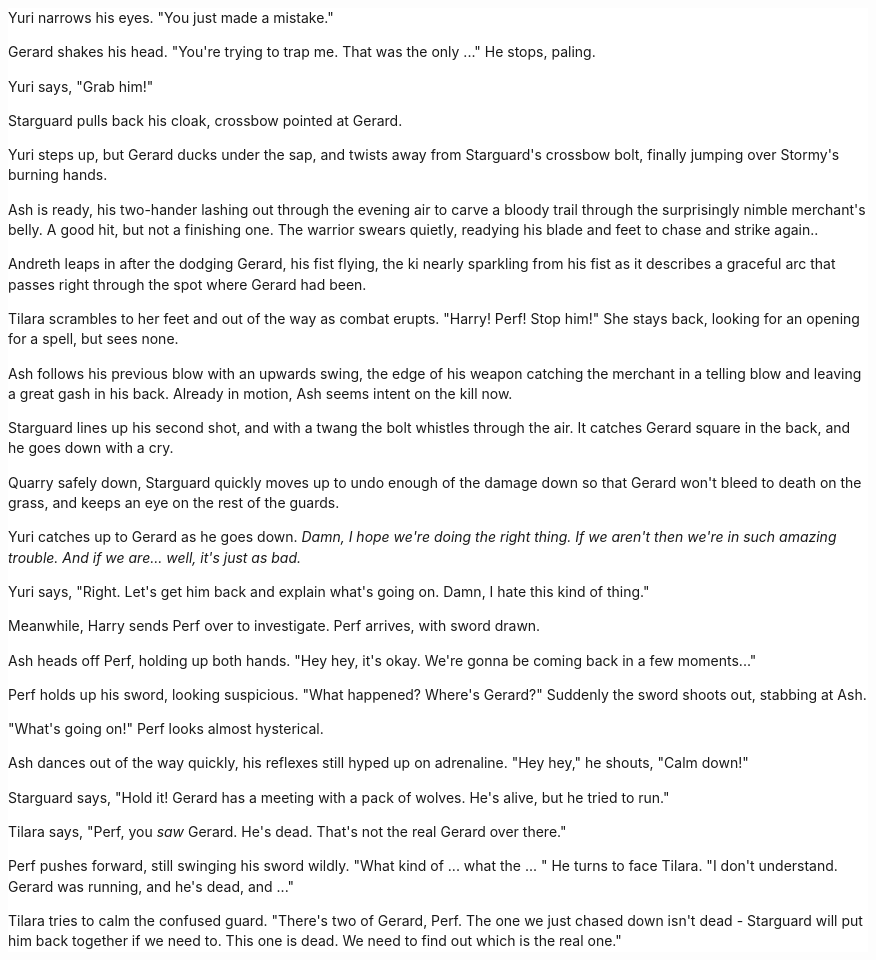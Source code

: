Yuri narrows his eyes. "You just made a mistake."

Gerard shakes his head. "You're trying to trap me. That was the only ..." He stops, paling.

Yuri says, "Grab him!"

Starguard pulls back his cloak, crossbow pointed at Gerard.

Yuri steps up, but Gerard ducks under the sap, and twists away from Starguard's crossbow bolt, finally jumping over Stormy's burning hands.

Ash is ready, his two-hander lashing out through the evening air to carve a bloody trail through the surprisingly nimble merchant's belly. A good hit, but not a finishing one. The warrior swears quietly, readying his blade and feet to chase and strike again..

Andreth leaps in after the dodging Gerard, his fist flying, the ki nearly sparkling from his fist as it describes a graceful arc that passes right through the spot where Gerard had been.

Tilara scrambles to her feet and out of the way as combat erupts. "Harry! Perf! Stop him!" She stays back, looking for an opening for a spell, but sees none.

Ash follows his previous blow with an upwards swing, the edge of his weapon catching the merchant in a telling blow and leaving a great gash in his back. Already in motion, Ash seems intent on the kill now.

Starguard lines up his second shot, and with a twang the bolt whistles through the air. It catches Gerard square in the back, and he goes down with a cry.

Quarry safely down, Starguard quickly moves up to undo enough of the damage down so that Gerard won't bleed to death on the grass, and keeps an eye on the rest of the guards.

Yuri catches up to Gerard as he goes down. _Damn, I hope we're doing the right thing. If we aren't then we're in such amazing trouble. And if we are... well, it's just as bad._

Yuri says, "Right. Let's get him back and explain what's going on. Damn, I hate this kind of thing."

Meanwhile, Harry sends Perf over to investigate. Perf arrives, with sword drawn.

Ash heads off Perf, holding up both hands. "Hey hey, it's okay. We're gonna be coming back in a few moments..."

Perf holds up his sword, looking suspicious. "What happened? Where's Gerard?" Suddenly the sword shoots out, stabbing at Ash.

"What's going on!" Perf looks almost hysterical.

Ash dances out of the way quickly, his reflexes still hyped up on adrenaline. "Hey hey," he shouts, "Calm down!"

Starguard says, "Hold it! Gerard has a meeting with a pack of wolves. He's alive, but he tried to run."

Tilara says, "Perf, you _saw_ Gerard. He's dead. That's not the real Gerard over there."

Perf pushes forward, still swinging his sword wildly. "What kind of ... what the ... " He turns to face Tilara. "I don't understand. Gerard was running, and he's dead, and ..."

Tilara tries to calm the confused guard. "There's two of Gerard, Perf. The one we just chased down isn't dead - Starguard will put him back together if we need to. This one is dead. We need to find out which is the real one."
